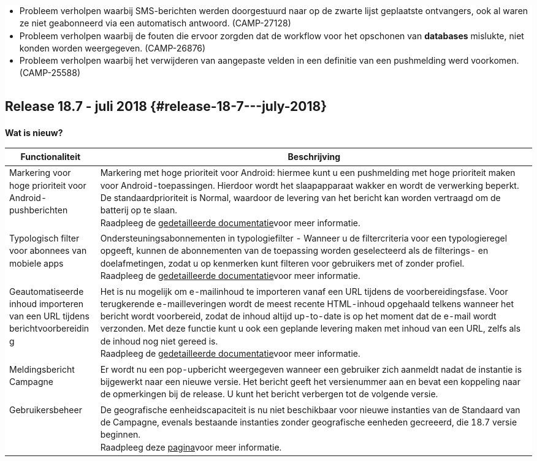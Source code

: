 * Probleem verholpen waarbij SMS-berichten werden doorgestuurd naar op de zwarte lijst geplaatste ontvangers, ook al waren ze niet geabonneerd via een automatisch antwoord. (CAMP-27128)
* Probleem verholpen waarbij de fouten die ervoor zorgden dat de workflow voor het opschonen van **databases** mislukte, niet konden worden weergegeven. (CAMP-26876)
* Probleem verholpen waarbij het verwijderen van aangepaste velden in een definitie van een pushmelding werd voorkomen. (CAMP-25588)

## Release 18.7 - juli 2018 {#release-18-7---july-2018}

**Wat is nieuw?**

<table> 
 <thead> 
  <tr> 
   <th> Functionaliteit<br /> </th> 
   <th> Beschrijving<br /> </th> 
  </tr> 
 </thead> 
 <tbody> 
  <tr> 
   <td> Markering voor hoge prioriteit voor Android-pushberichten<br /> </td> 
   <td> Markering met hoge prioriteit voor Android: hiermee kunt u een pushmelding met hoge prioriteit maken voor Android-toepassingen. Hierdoor wordt het slaapapparaat wakker en wordt de verwerking beperkt. De standaardprioriteit is Normal, waardoor de levering van het bericht kan worden vertraagd om de batterij op te slaan. <br /> Raadpleeg de <a href="../../channels/using/customizing-a-push-notification.md#change-the-notification-behavior-for-android">gedetailleerde documentatie</a>voor meer informatie.<br /> </td> 
  </tr> 
  <tr> 
   <td> Typologisch filter voor abonnees van mobiele apps<br /> </td> 
   <td> Ondersteuningsabonnementen in typologiefilter - Wanneer u de filtercriteria voor een typologieregel opgeeft, kunnen de abonnementen van de toepassing worden geselecteerd als de filterings- en doelafmetingen, zodat u op kenmerken kunt filteren voor gebruikers met of zonder profiel. <br /> Raadpleeg de <a href="../../sending/using/about-typology-rules.md">gedetailleerde documentatie</a>voor meer informatie.<br /> </td> 
  </tr> 
  <tr> 
   <td> Geautomatiseerde inhoud importeren van een URL tijdens berichtvoorbereiding<br /> </td> 
   <td> Het is nu mogelijk om e-mailinhoud te importeren vanaf een URL tijdens de voorbereidingsfase. Voor terugkerende e-mailleveringen wordt de meest recente HTML-inhoud opgehaald telkens wanneer het bericht wordt voorbereid, zodat de inhoud altijd up-to-date is op het moment dat de e-mail wordt verzonden. Met deze functie kunt u ook een geplande levering maken met inhoud van een URL, zelfs als de inhoud nog niet gereed is.<br /> Raadpleeg de <a href="../../designing/using/using-existing-content.md#retrieving-content-from-a-url-automatically-at-preparation-time">gedetailleerde documentatie</a>voor meer informatie.<br /> </td> 
  </tr> 
  <tr> 
   <td> Meldingsbericht Campagne<br /> </td> 
   <td> Er wordt nu een pop-upbericht weergegeven wanneer een gebruiker zich aanmeldt nadat de instantie is bijgewerkt naar een nieuwe versie. Het bericht geeft het versienummer aan en bevat een koppeling naar de opmerkingen bij de release. U kunt het bericht verbergen tot de volgende versie. <br /> </td> 
  </tr> 
  <tr> 
   <td> Gebruikersbeheer<br /> </td> 
   <td> De geografische eenheidscapaciteit is nu niet beschikbaar voor nieuwe instanties van de Standaard van de Campagne, evenals bestaande instanties zonder geografische eenheden gecreeerd, die 18.7 versie beginnen.<br /> Raadpleeg deze <a href="https://helpx.adobe.com/campaign/kb/acs-deprecated-and-removed-features.html">pagina</a>voor meer informatie.<br /> </td> 
  </tr> 
 </tbody> 
</table>
